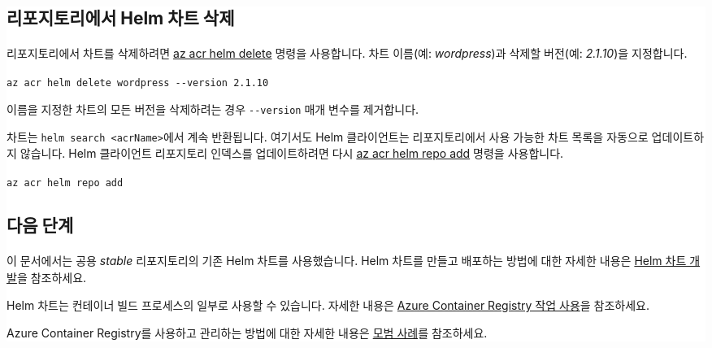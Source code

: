 ## <a name="delete-a-helm-chart-from-the-repository"></a>리포지토리에서 Helm 차트 삭제

리포지토리에서 차트를 삭제하려면 [az acr helm delete][az-acr-helm-delete] 명령을 사용합니다. 차트 이름(예: *wordpress*)과 삭제할 버전(예: *2.1.10*)을 지정합니다.

```azurecli
az acr helm delete wordpress --version 2.1.10
```

이름을 지정한 차트의 모든 버전을 삭제하려는 경우 `--version` 매개 변수를 제거합니다.

차트는 `helm search <acrName>`에서 계속 반환됩니다. 여기서도 Helm 클라이언트는 리포지토리에서 사용 가능한 차트 목록을 자동으로 업데이트하지 않습니다. Helm 클라이언트 리포지토리 인덱스를 업데이트하려면 다시 [az acr helm repo add][az-acr-helm-repo-add] 명령을 사용합니다.

```azurecli
az acr helm repo add
```

## <a name="next-steps"></a>다음 단계

이 문서에서는 공용 *stable* 리포지토리의 기존 Helm 차트를 사용했습니다. Helm 차트를 만들고 배포하는 방법에 대한 자세한 내용은 [Helm 차트 개발][develop-helm-charts]을 참조하세요.

Helm 차트는 컨테이너 빌드 프로세스의 일부로 사용할 수 있습니다. 자세한 내용은 [Azure Container Registry 작업 사용][acr-tasks]을 참조하세요.

Azure Container Registry를 사용하고 관리하는 방법에 대한 자세한 내용은 [모범 사례][acr-bestpractices]를 참조하세요.


[helm]: https://helm.sh/
[helm-install]: https://docs.helm.sh/using_helm/#installing-helm
[develop-helm-charts]: https://docs.helm.sh/developing_charts/
[semver2]: https://semver.org/
[terms-of-use]: https://azure.microsoft.com/support/legal/preview-supplemental-terms/


[azure-cli-install]: /cli/azure/install-azure-cli
[aks-quickstart]: ../aks/kubernetes-walkthrough.md
[acr-bestpractices]: container-registry-best-practices.md
[az-configure]: /cli/azure/reference-index#az-configure
[az-acr-login]: /cli/azure/acr#az-acr-login
[az-acr-helm-repo-add]: /cli/azure/acr/helm/repo#az-acr-helm-repo-add
[az-acr-helm-push]: /cli/azure/acr/helm#az-acr-helm-push
[az-acr-helm-list]: /cli/azure/acr/helm#az-acr-helm-list
[az-acr-helm-show]: /cli/azure/acr/helm#az-acr-helm-show
[az-acr-helm-delete]: /cli/azure/acr/helm#az-acr-helm-delete
[acr-tasks]: container-registry-tasks-overview.md
